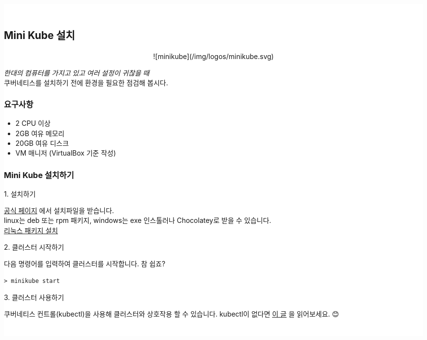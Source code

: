<br/>
  




## Mini Kube 설치
<div align="center">
![minikube](/img/logos/minikube.svg)
</div>

*한대의 컴퓨터를 가지고 있고 여러 설정이 귀찮을 때*  
쿠버네티스를 설치하기 전에 환경을 필요한 점검해 봅시다.

### 요구사항
* 2 CPU 이상
* 2GB 여유 메모리
* 20GB 여유 디스크
* VM 매니저 (VirtualBox 기준 작성)

### Mini Kube 설치하기

<p>1. 설치하기</p>

[공식 페이지](https://minikube.sigs.k8s.io/docs/start/) 에서 설치파일을 받습니다.  
linux는 deb 또는 rpm 패키지, windows는 exe 인스톨러나 Chocolatey로 받을 수 있습니다.  
[리눅스 패키지 설치](https://jwher.github.io/2021-05-10-install-tar.gz/)

<p>2. 클러스터 시작하기</p>

다음 명령어를 입력하여 클러스터를 시작합니다. 참 쉽죠?  
```shell
> minikube start
```

<p>3. 클러스터 사용하기</p>

쿠버네티스 컨트롤(kubectl)을 사용해 클러스터와 상호작용 할 수 있습니다.
kubectl이 없다면 [이 글](https://jwher.github.io/2021-05-28-kubernetes-usage/) 을 읽어보세요. 😊

<br/>




